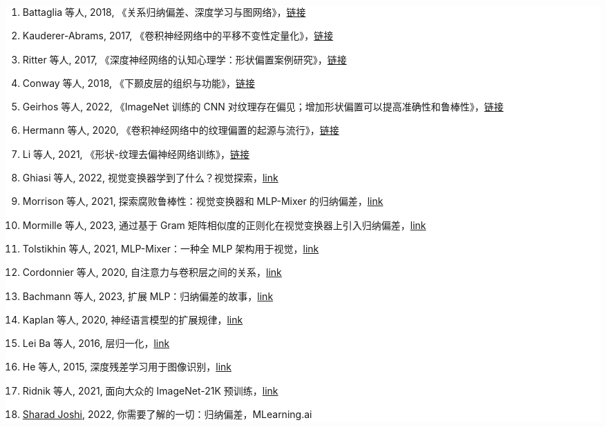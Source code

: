 1.  Battaglia 等人, 2018, 《关系归纳偏差、深度学习与图网络》，[链接](https://arxiv.org/abs/1806.01261)

1.  Kauderer-Abrams, 2017, 《卷积神经网络中的平移不变性定量化》，[链接](https://arxiv.org/abs/1801.01450)

1.  Ritter 等人, 2017, 《深度神经网络的认知心理学：形状偏置案例研究》，[链接](https://arxiv.org/abs/1706.08606)

1.  Conway 等人, 2018, 《下颞皮层的组织与功能》，[链接](https://www.ncbi.nlm.nih.gov/pmc/articles/PMC6404234/)

1.  Geirhos 等人, 2022, 《ImageNet 训练的 CNN 对纹理存在偏见；增加形状偏置可以提高准确性和鲁棒性》，[链接](https://arxiv.org/abs/1811.12231)

1.  Hermann 等人, 2020, 《卷积神经网络中的纹理偏置的起源与流行》，[链接](https://arxiv.org/abs/1911.09071)

1.  Li 等人, 2021, 《形状-纹理去偏神经网络训练》，[链接](https://arxiv.org/abs/2010.05981)

1.  Ghiasi 等人, 2022, 视觉变换器学到了什么？视觉探索，[link](https://arxiv.org/abs/2212.06727)

1.  Morrison 等人, 2021, 探索腐败鲁棒性：视觉变换器和 MLP-Mixer 的归纳偏差，[link](https://arxiv.org/abs/2106.13122)

1.  Mormille 等人, 2023, 通过基于 Gram 矩阵相似度的正则化在视觉变换器上引入归纳偏差，[link](https://link.springer.com/article/10.1007/s10015-022-00845-9)

1.  Tolstikhin 等人, 2021, MLP-Mixer：一种全 MLP 架构用于视觉，[link](https://arxiv.org/abs/2105.01601)

1.  Cordonnier 等人, 2020, 自注意力与卷积层之间的关系，[link](https://arxiv.org/abs/1911.03584)

1.  Bachmann 等人, 2023, 扩展 MLP：归纳偏差的故事，[link](https://arxiv.org/abs//2306.13575)

1.  Kaplan 等人, 2020, 神经语言模型的扩展规律，[link](https://arxiv.org/abs/2001.08361)

1.  Lei Ba 等人, 2016, 层归一化，[link](https://arxiv.org/abs/1607.06450)

1.  He 等人, 2015, 深度残差学习用于图像识别，[link](https://arxiv.org/abs/1512.03385)

1.  Ridnik 等人, 2021, 面向大众的 ImageNet-21K 预训练，[link](https://arxiv.org/abs/2104.10972)

1.  [Sharad Joshi](https://medium.com/u/b88796fee2b6?source=post_page-----d418fc61726c--------------------------------), 2022, 你需要了解的一切：归纳偏差，MLearning.ai
